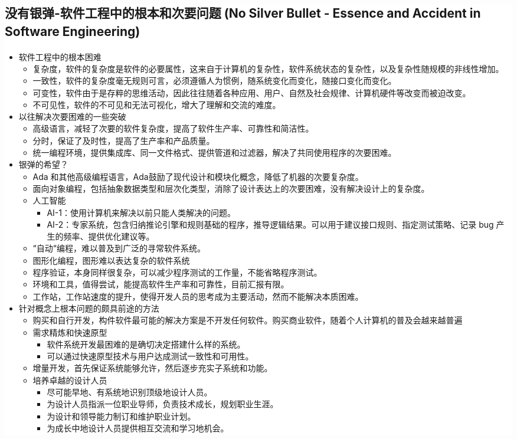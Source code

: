 ## 没有银弹-软件工程中的根本和次要问题 (No Silver Bullet - Essence and Accident in Software Engineering)

- 软件工程中的根本困难
  - 复杂度，软件的复杂度是软件的必要属性，这来自于计算机的复杂性，软件系统状态的复杂性，以及复杂性随规模的非线性增加。
  - 一致性，软件的复杂度毫无规则可言，必须遵循人为惯例，随系统变化而变化，随接口变化而变化。
  - 可变性，软件由于是存粹的思维活动，因此往往随着各种应用、用户、自然及社会规律、计算机硬件等改变而被迫改变。
  - 不可见性，软件的不可见和无法可视化，增大了理解和交流的难度。
- 以往解决次要困难的一些突破
  - 高级语言，减轻了次要的软件复杂度，提高了软件生产率、可靠性和简洁性。
  - 分时，保证了及时性，提高了生产率和产品质量。
  - 统一编程环境，提供集成库、同一文件格式、提供管道和过滤器，解决了共同使用程序的次要困难。
- 银弹的希望？
  - Ada 和其他高级编程语言，Ada鼓励了现代设计和模块化概念，降低了机器的次要复杂度。
  - 面向对象编程，包括抽象数据类型和层次化类型，消除了设计表达上的次要困难，没有解决设计上的复杂度。
  - 人工智能
    - AI-1：使用计算机来解决以前只能人类解决的问题。
    - AI-2：专家系统，包含归纳推论引擎和规则基础的程序，推导逻辑结果。可以用于建议接口规则、指定测试策略、记录 bug 产生的频率、提供优化建议等。
  - “自动“编程，难以普及到广泛的寻常软件系统。
  - 图形化编程，图形难以表达复杂的软件系统
  - 程序验证，本身同样很复杂，可以减少程序测试的工作量，不能省略程序测试。
  - 环境和工具，值得尝试，能提高软件生产率和可靠性，目前汇报有限。
  - 工作站，工作站速度的提升，使得开发人员的思考成为主要活动，然而不能解决本质困难。
- 针对概念上根本问题的颇具前途的方法
  - 购买和自行开发，构件软件最可能的解决方案是不开发任何软件。购买商业软件，随着个人计算机的普及会越来越普遍
  - 需求精炼和快速原型
    - 软件系统开发最困难的是确切决定搭建什么样的系统。
    - 可以通过快速原型技术与用户达成测试一致性和可用性。
  - 增量开发，首先保证系统能够允许，然后逐步充实子系统和功能。
  - 培养卓越的设计人员
    - 尽可能早地、有系统地识别顶级地设计人员。
    - 为设计人员指派一位职业导师，负责技术成长，规划职业生涯。
    - 为设计和领导能力制订和维护职业计划。
    - 为成长中地设计人员提供相互交流和学习地机会。
